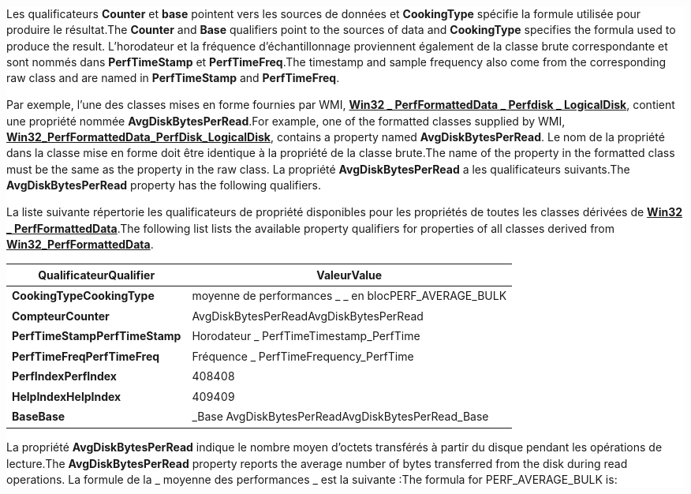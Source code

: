 <span data-ttu-id="17e01-172">Les qualificateurs **Counter** et **base** pointent vers les sources de données et **CookingType** spécifie la formule utilisée pour produire le résultat.</span><span class="sxs-lookup"><span data-stu-id="17e01-172">The **Counter** and **Base** qualifiers point to the sources of data and **CookingType** specifies the formula used to produce the result.</span></span> <span data-ttu-id="17e01-173">L’horodateur et la fréquence d’échantillonnage proviennent également de la classe brute correspondante et sont nommés dans **PerfTimeStamp** et **PerfTimeFreq**.</span><span class="sxs-lookup"><span data-stu-id="17e01-173">The timestamp and sample frequency also come from the corresponding raw class and are named in **PerfTimeStamp** and **PerfTimeFreq**.</span></span>

<span data-ttu-id="17e01-174">Par exemple, l’une des classes mises en forme fournies par WMI, [**Win32 \_ PerfFormattedData \_ Perfdisk \_ LogicalDisk**](./retrieving-raw-and-formatted-performance-data.md), contient une propriété nommée **AvgDiskBytesPerRead**.</span><span class="sxs-lookup"><span data-stu-id="17e01-174">For example, one of the formatted classes supplied by WMI, [**Win32\_PerfFormattedData\_PerfDisk\_LogicalDisk**](./retrieving-raw-and-formatted-performance-data.md), contains a property named **AvgDiskBytesPerRead**.</span></span> <span data-ttu-id="17e01-175">Le nom de la propriété dans la classe mise en forme doit être identique à la propriété de la classe brute.</span><span class="sxs-lookup"><span data-stu-id="17e01-175">The name of the property in the formatted class must be the same as the property in the raw class.</span></span> <span data-ttu-id="17e01-176">La propriété **AvgDiskBytesPerRead** a les qualificateurs suivants.</span><span class="sxs-lookup"><span data-stu-id="17e01-176">The **AvgDiskBytesPerRead** property has the following qualifiers.</span></span>

<span data-ttu-id="17e01-177">La liste suivante répertorie les qualificateurs de propriété disponibles pour les propriétés de toutes les classes dérivées de [**Win32 \_ PerfFormattedData**](/windows/desktop/CIMWin32Prov/win32-perfformatteddata).</span><span class="sxs-lookup"><span data-stu-id="17e01-177">The following list lists the available property qualifiers for properties of all classes derived from [**Win32\_PerfFormattedData**](/windows/desktop/CIMWin32Prov/win32-perfformatteddata).</span></span>



| <span data-ttu-id="17e01-178">Qualificateur</span><span class="sxs-lookup"><span data-stu-id="17e01-178">Qualifier</span></span>         | <span data-ttu-id="17e01-179">Valeur</span><span class="sxs-lookup"><span data-stu-id="17e01-179">Value</span></span>                     |
|-------------------|---------------------------|
| <span data-ttu-id="17e01-180">**CookingType**</span><span class="sxs-lookup"><span data-stu-id="17e01-180">**CookingType**</span></span>   | <span data-ttu-id="17e01-181">moyenne de performances \_ \_ en bloc</span><span class="sxs-lookup"><span data-stu-id="17e01-181">PERF\_AVERAGE\_BULK</span></span>       |
| <span data-ttu-id="17e01-182">**Compteur**</span><span class="sxs-lookup"><span data-stu-id="17e01-182">**Counter**</span></span>       | <span data-ttu-id="17e01-183">AvgDiskBytesPerRead</span><span class="sxs-lookup"><span data-stu-id="17e01-183">AvgDiskBytesPerRead</span></span>       |
| <span data-ttu-id="17e01-184">**PerfTimeStamp**</span><span class="sxs-lookup"><span data-stu-id="17e01-184">**PerfTimeStamp**</span></span> | <span data-ttu-id="17e01-185">Horodateur \_ PerfTime</span><span class="sxs-lookup"><span data-stu-id="17e01-185">Timestamp\_PerfTime</span></span>       |
| <span data-ttu-id="17e01-186">**PerfTimeFreq**</span><span class="sxs-lookup"><span data-stu-id="17e01-186">**PerfTimeFreq**</span></span>  | <span data-ttu-id="17e01-187">Fréquence \_ PerfTime</span><span class="sxs-lookup"><span data-stu-id="17e01-187">Frequency\_PerfTime</span></span>       |
| <span data-ttu-id="17e01-188">**PerfIndex**</span><span class="sxs-lookup"><span data-stu-id="17e01-188">**PerfIndex**</span></span>     | <span data-ttu-id="17e01-189">408</span><span class="sxs-lookup"><span data-stu-id="17e01-189">408</span></span>                       |
| <span data-ttu-id="17e01-190">**HelpIndex**</span><span class="sxs-lookup"><span data-stu-id="17e01-190">**HelpIndex**</span></span>     | <span data-ttu-id="17e01-191">409</span><span class="sxs-lookup"><span data-stu-id="17e01-191">409</span></span>                       |
| <span data-ttu-id="17e01-192">**Base**</span><span class="sxs-lookup"><span data-stu-id="17e01-192">**Base**</span></span>          | <span data-ttu-id="17e01-193">\_Base AvgDiskBytesPerRead</span><span class="sxs-lookup"><span data-stu-id="17e01-193">AvgDiskBytesPerRead\_Base</span></span> |



 

<span data-ttu-id="17e01-194">La propriété **AvgDiskBytesPerRead** indique le nombre moyen d’octets transférés à partir du disque pendant les opérations de lecture.</span><span class="sxs-lookup"><span data-stu-id="17e01-194">The **AvgDiskBytesPerRead** property reports the average number of bytes transferred from the disk during read operations.</span></span> <span data-ttu-id="17e01-195">La formule de la \_ moyenne des performances \_ est la suivante :</span><span class="sxs-lookup"><span data-stu-id="17e01-195">The formula for PERF\_AVERAGE\_BULK is:</span></span>
